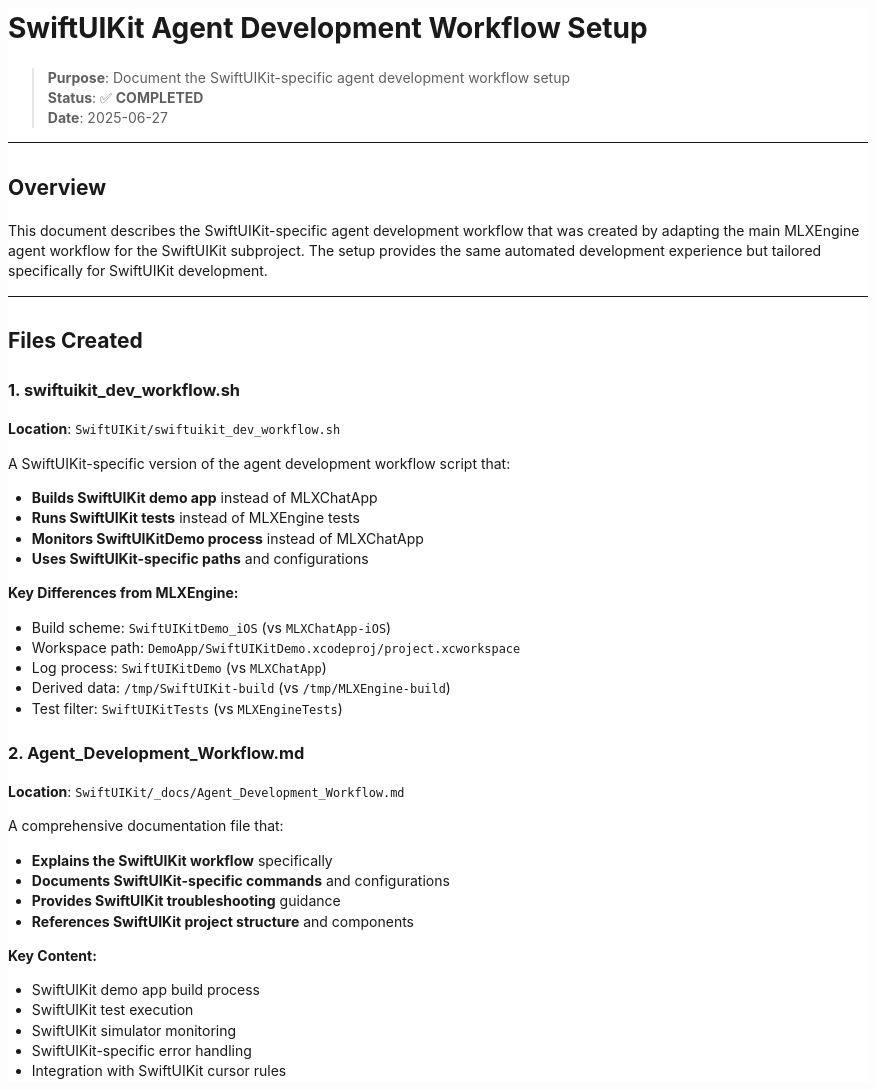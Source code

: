 # SwiftUIKit Agent Development Workflow Setup

> **Purpose**: Document the SwiftUIKit-specific agent development workflow setup  
> **Status**: ✅ **COMPLETED**  
> **Date**: 2025-06-27

---

## Overview

This document describes the SwiftUIKit-specific agent development workflow that was created by adapting the main MLXEngine agent workflow for the SwiftUIKit subproject. The setup provides the same automated development experience but tailored specifically for SwiftUIKit development.

---

## Files Created

### 1. **swiftuikit_dev_workflow.sh**
**Location**: `SwiftUIKit/swiftuikit_dev_workflow.sh`

A SwiftUIKit-specific version of the agent development workflow script that:

- **Builds SwiftUIKit demo app** instead of MLXChatApp
- **Runs SwiftUIKit tests** instead of MLXEngine tests
- **Monitors SwiftUIKitDemo process** instead of MLXChatApp
- **Uses SwiftUIKit-specific paths** and configurations

**Key Differences from MLXEngine:**
- Build scheme: `SwiftUIKitDemo_iOS` (vs `MLXChatApp-iOS`)
- Workspace path: `DemoApp/SwiftUIKitDemo.xcodeproj/project.xcworkspace`
- Log process: `SwiftUIKitDemo` (vs `MLXChatApp`)
- Derived data: `/tmp/SwiftUIKit-build` (vs `/tmp/MLXEngine-build`)
- Test filter: `SwiftUIKitTests` (vs `MLXEngineTests`)

### 2. **Agent_Development_Workflow.md**
**Location**: `SwiftUIKit/_docs/Agent_Development_Workflow.md`

A comprehensive documentation file that:

- **Explains the SwiftUIKit workflow** specifically
- **Documents SwiftUIKit-specific commands** and configurations
- **Provides SwiftUIKit troubleshooting** guidance
- **References SwiftUIKit project structure** and components

**Key Content:**
- SwiftUIKit demo app build process
- SwiftUIKit test execution
- SwiftUIKit simulator monitoring
- SwiftUIKit-specific error handling
- Integration with SwiftUIKit cursor rules
